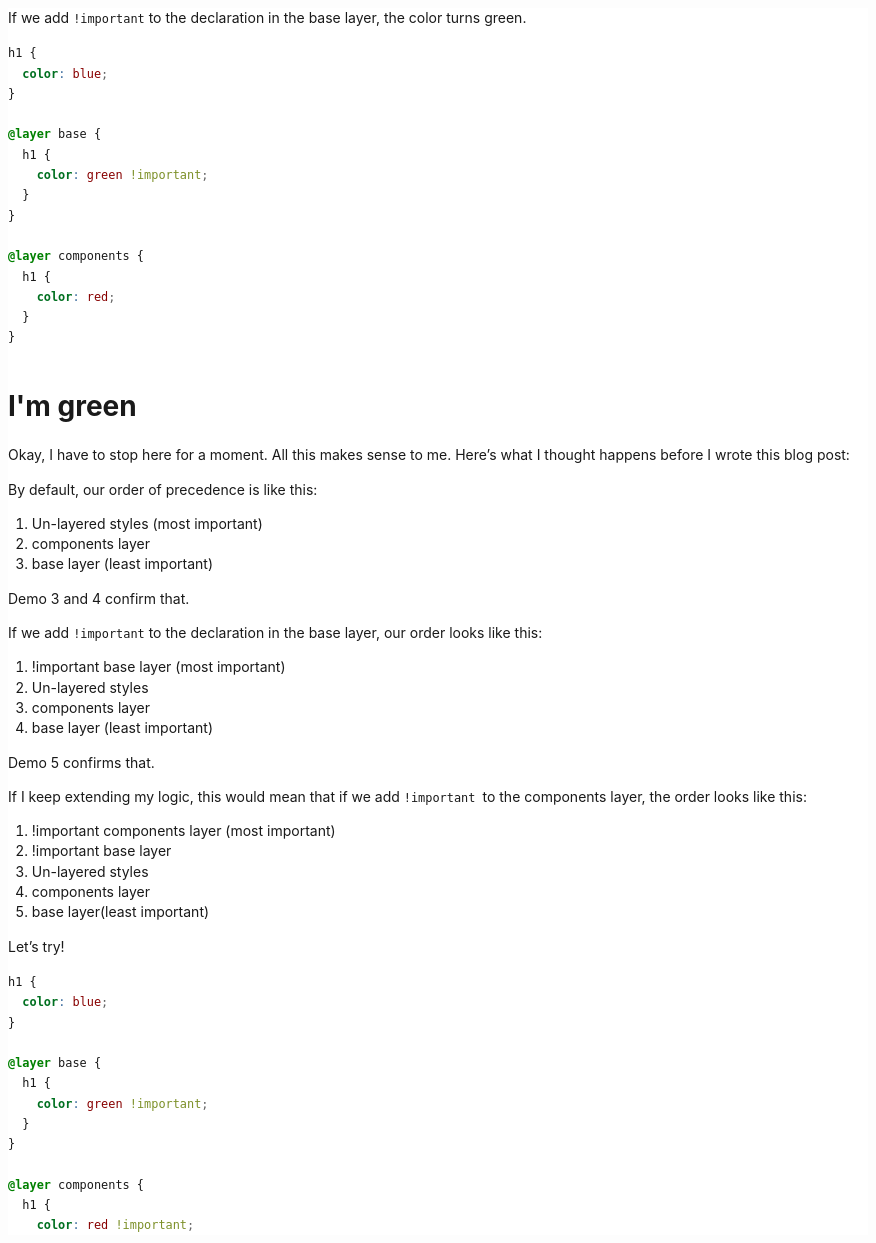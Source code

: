 If we add `!important` to the declaration in the base layer, the color turns green.

```css
h1 {
  color: blue;
}

@layer base {
  h1 {
    color: green !important;
  }
}

@layer components {
  h1 {
    color: red;
  }
}
```

<div data-sample="demo 5" class="sample5">
  <h1>I'm green</h1>
</div>

Okay, I have to stop here for a moment. All this makes sense to me. Here’s what I thought happens before I wrote this blog post:

By default, our order of precedence is like this:

1. Un-layered styles (most important)
1. components layer
1. base layer (least important)

Demo 3 and 4 confirm that.

If we add `!important` to the declaration in the base layer, our order looks like this:

1. !important base layer (most important)
1. Un-layered styles
1. components layer
1. base layer (least important)

Demo 5 confirms that.

If I keep extending my logic, this would mean that if we add `!important `to the components layer, the order looks like this:

1. !important components layer (most important)
1. !important base layer
1. Un-layered styles
1. components layer 
1. base layer(least important)

Let’s try!


```css
h1 {
  color: blue;
}

@layer base {
  h1 {
    color: green !important;
  }
}

@layer components {
  h1 {
    color: red !important;
```
